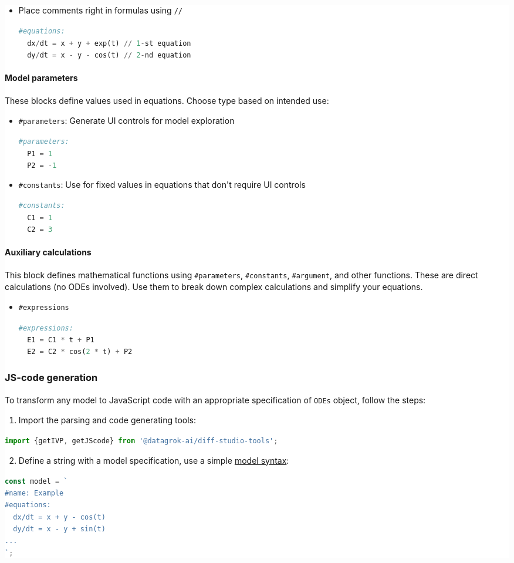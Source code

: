 * Place comments right in formulas using `//`

   ```python
   #equations:
     dx/dt = x + y + exp(t) // 1-st equation
     dy/dt = x - y - cos(t) // 2-nd equation
   ```

#### Model parameters

These blocks define values used in equations. Choose type based on intended use:

* `#parameters`: Generate UI controls for model exploration

   ```python
   #parameters:
     P1 = 1
     P2 = -1

   ```

* `#constants`: Use for fixed values in equations that don't require UI controls

   ```python
   #constants:
     C1 = 1
     C2 = 3
   ```

#### Auxiliary calculations

This block defines mathematical functions using `#parameters`, `#constants`,
`#argument`, and other functions. These are direct calculations (no ODEs involved). Use them to break
down complex calculations and simplify your equations.

* `#expressions`

   ```python
   #expressions:
     E1 = C1 * t + P1
     E2 = C2 * cos(2 * t) + P2
   ```

### JS-code generation

To transform any model to JavaScript code with an appropriate specification of `ODEs` object, follow the steps:

1. Import the parsing and code generating tools:

```typescript
import {getIVP, getJScode} from '@datagrok-ai/diff-studio-tools';
```

2. Define a string with a model specification, use a simple [model syntax](#model-components-and-syntax):

```typescript
const model = `
#name: Example
#equations:
  dx/dt = x + y - cos(t)
  dy/dt = x - y + sin(t)
...
`;
```
